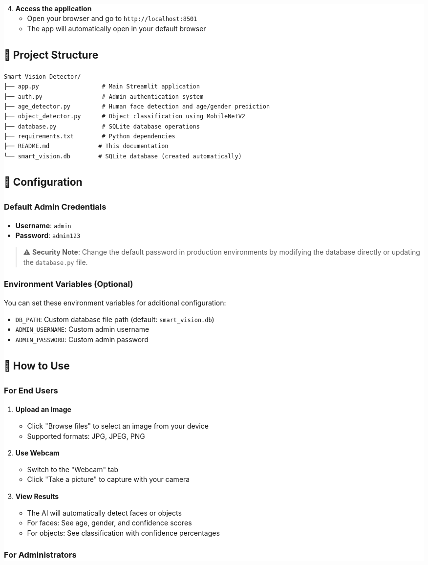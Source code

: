 4. **Access the application**
   - Open your browser and go to `http://localhost:8501`
   - The app will automatically open in your default browser

## 📁 Project Structure

```
Smart Vision Detector/
├── app.py                  # Main Streamlit application
├── auth.py                 # Admin authentication system
├── age_detector.py         # Human face detection and age/gender prediction
├── object_detector.py      # Object classification using MobileNetV2
├── database.py             # SQLite database operations
├── requirements.txt        # Python dependencies
├── README.md              # This documentation
└── smart_vision.db        # SQLite database (created automatically)
```

## 🔧 Configuration

### Default Admin Credentials
- **Username**: `admin`
- **Password**: `admin123`

> ⚠️ **Security Note**: Change the default password in production environments by modifying the database directly or updating the `database.py` file.

### Environment Variables (Optional)
You can set these environment variables for additional configuration:
- `DB_PATH`: Custom database file path (default: `smart_vision.db`)
- `ADMIN_USERNAME`: Custom admin username
- `ADMIN_PASSWORD`: Custom admin password

## 🎯 How to Use

### For End Users

1. **Upload an Image**
   - Click "Browse files" to select an image from your device
   - Supported formats: JPG, JPEG, PNG

2. **Use Webcam**
   - Switch to the "Webcam" tab
   - Click "Take a picture" to capture with your camera

3. **View Results**
   - The AI will automatically detect faces or objects
   - For faces: See age, gender, and confidence scores
   - For objects: See classification with confidence percentages

### For Administrators
